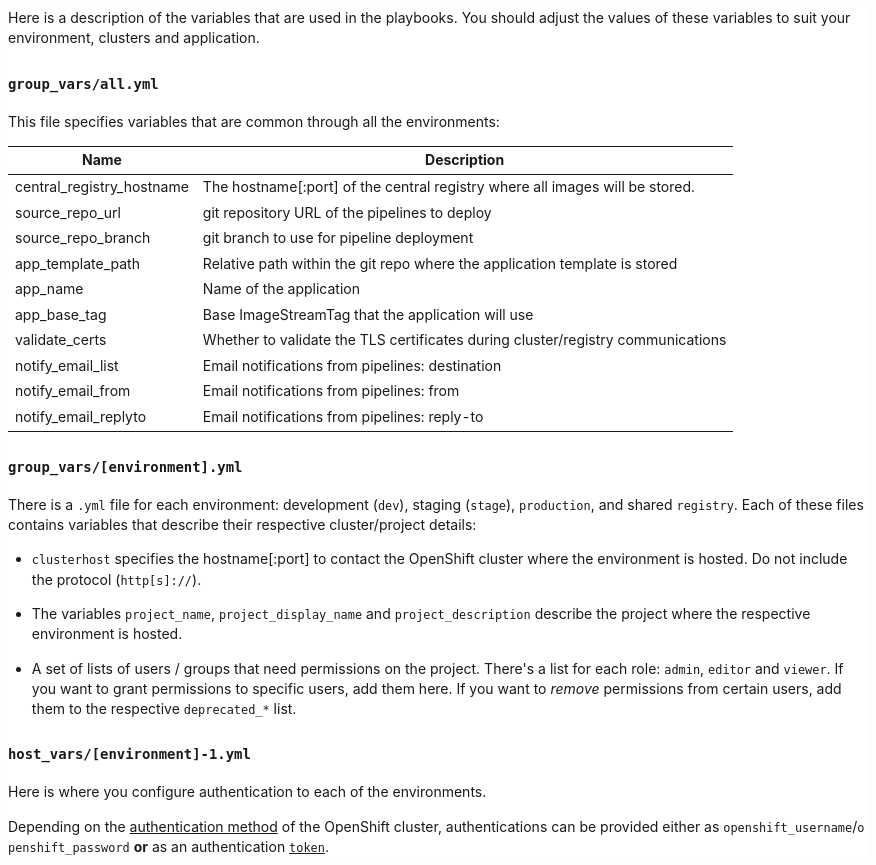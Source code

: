 Here is a description of the variables that are used in the playbooks. You
should adjust the values of these variables to suit your environment, clusters
and application.

### `group_vars/all.yml`

This file specifies variables that are common through all the environments:

| Name                      | Description                                                                    |
|---------------------------|--------------------------------------------------------------------------------|
| central_registry_hostname | The hostname[:port] of the central registry where all images will be stored.   |
| source_repo_url           | git repository URL of the pipelines to deploy                                  |
| source_repo_branch        | git branch to use for pipeline deployment                                      |
| app_template_path         | Relative path within the git repo where the application template is stored     |
| app_name                  | Name of the application                                                        |
| app_base_tag              | Base ImageStreamTag that the application will use                              |
| validate_certs            | Whether to validate the TLS certificates during cluster/registry communications |
| notify_email_list         | Email notifications from pipelines: destination                                |
| notify_email_from         | Email notifications from pipelines: from                                       |
| notify_email_replyto      | Email notifications from pipelines: reply-to                                   |

### `group_vars/[environment].yml`

There is a `.yml` file for each environment: development (`dev`), staging (`stage`),
`production`, and shared `registry`. Each of these files contains variables that
describe their respective cluster/project details:

* `clusterhost` specifies the hostname[:port] to contact the OpenShift cluster
   where the environment is hosted. Do not include the protocol (`http[s]://`).

* The variables `project_name`, `project_display_name` and `project_description`
  describe the project where the respective environment is hosted.

* A set of lists of users / groups that need permissions on the project. There's
  a list for each role: `admin`, `editor` and `viewer`. If you want to grant
  permissions to specific users, add them here. If you want to *remove*
  permissions from certain users, add them to the respective `deprecated_*`
  list.

### `host_vars/[environment]-1.yml`                       <a id="host-vars"/>

Here is where you configure authentication to each of the environments.

Depending on the [authentication method](https://docs.openshift.com/container-platform/3.6/install_config/configuring_authentication.html)
of the OpenShift cluster, authentications can be provided either as
`openshift_username`/`openshift_password` **or** as an authentication
[`token`](https://docs.openshift.com/container-platform/3.6/cli_reference/get_started_cli.html#installing-the-cli).
